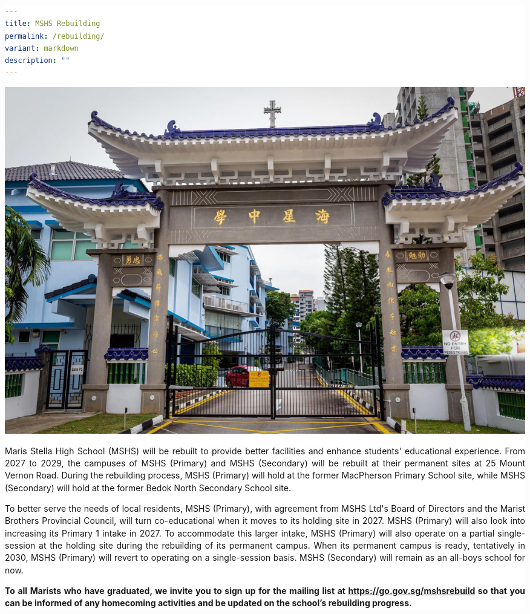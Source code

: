 ```yaml
---
title: MSHS Rebuilding
permalink: /rebuilding/
variant: markdown
description: ""
---
```

<p></p>
<p></p>
<div class="isomer-image-wrapper">
<img style="width: 100%" height="auto" width="100%" alt="" src="/images/6154321500035988770.jpg">
</div>
<p align="justify">Maris Stella High School (MSHS) will be rebuilt to provide better facilities
and enhance students' educational experience. From 2027 to 2029, the campuses
of MSHS (Primary) and MSHS (Secondary) will be rebuilt at their permanent
sites at 25 Mount Vernon Road. During the rebuilding process, MSHS (Primary)
will hold at the former MacPherson Primary School site, while MSHS (Secondary)
will hold at the former Bedok North Secondary School site.</p>
<p align="justify">To better serve the needs of local residents, MSHS (Primary), with agreement
from MSHS Ltd's Board of Directors and the Marist Brothers Provincial Council,
will turn co-educational when it moves to its holding site in 2027. MSHS
(Primary) will also look into increasing its Primary 1 intake in 2027.
To accommodate this larger intake, MSHS (Primary) will also operate on
a partial single-session at the holding site during the rebuilding of its
permanent campus. When its permanent campus is ready, tentatively in 2030,
MSHS (Primary) will revert to operating on a single-session basis. MSHS
(Secondary) will remain as an all-boys school for now.</p>
<p align="justify"><strong>To all Marists who have graduated, we invite you to sign up for the mailing list at <a href="https://go.gov.sg/mshsrebuild" rel="noopener noreferrer nofollow" target="_blank">https://go.gov.sg/mshsrebuild</a> so that you can be informed of any homecoming activities and be updated on the school’s rebuilding progress.</strong>
</p>
<p></p>